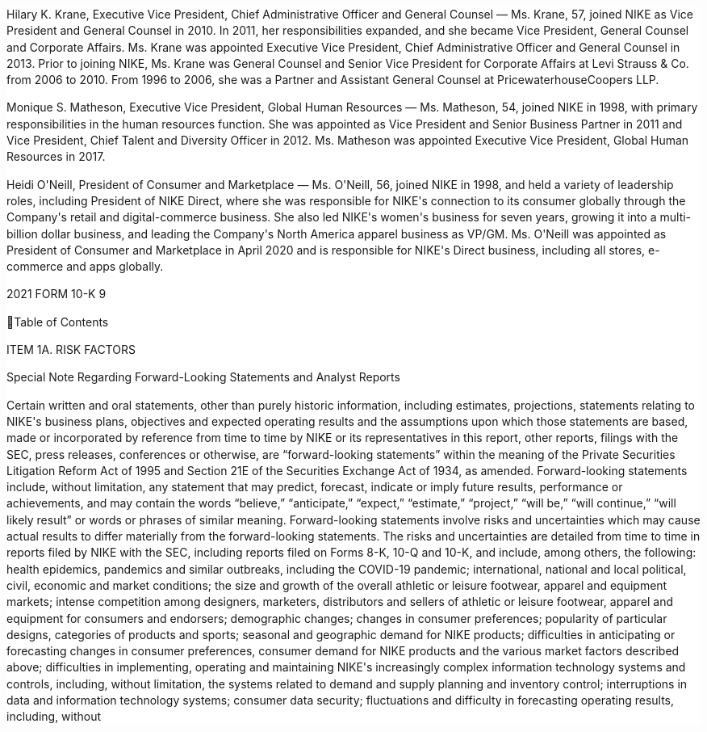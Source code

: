 Hilary K. Krane, Executive Vice President, Chief Administrative Officer and General Counsel — Ms. Krane, 57, joined NIKE as Vice
President and General Counsel in 2010. In 2011, her responsibilities expanded, and she became Vice President, General Counsel and
Corporate Affairs. Ms. Krane was appointed Executive Vice President, Chief Administrative Officer and General Counsel in 2013. Prior
to joining NIKE, Ms. Krane was General Counsel and Senior Vice President for Corporate Affairs at Levi Strauss & Co. from 2006 to
2010. From 1996 to 2006, she was a Partner and Assistant General Counsel at PricewaterhouseCoopers LLP.

Monique S. Matheson, Executive Vice President, Global Human Resources — Ms. Matheson, 54, joined NIKE in 1998, with primary
responsibilities in the human resources function. She was appointed as Vice President and Senior Business Partner in 2011 and Vice
President, Chief Talent and Diversity Officer in 2012. Ms. Matheson was appointed Executive Vice President, Global Human
Resources in 2017.

Heidi O'Neill, President of Consumer and Marketplace — Ms. O'Neill, 56, joined NIKE in 1998, and held a variety of leadership roles,
including President of NIKE Direct, where she was responsible for NIKE's connection to its consumer globally through the Company's
retail and digital-commerce business. She also led NIKE's women's business for seven years, growing it into a multi-billion dollar
business, and leading the Company's North America apparel business as VP/GM. Ms. O'Neill was appointed as President of
Consumer and Marketplace in April 2020 and is responsible for NIKE's Direct business, including all stores, e-commerce and apps
globally.

2021 FORM 10-K 9

Table of Contents

ITEM 1A. RISK FACTORS

Special Note Regarding Forward-Looking Statements and Analyst Reports

Certain written and oral statements, other than purely historic information, including estimates, projections, statements relating to NIKE's business plans, objectives and
expected operating results and the assumptions upon which those statements are based, made or incorporated by reference from time to time by NIKE or its representatives in
this report, other reports, filings with the SEC, press releases, conferences or otherwise, are “forward-looking statements” within the meaning of the Private Securities Litigation
Reform Act of 1995 and Section 21E of the Securities Exchange Act of 1934, as amended. Forward-looking statements include, without limitation, any statement that may
predict, forecast, indicate or imply future results, performance or achievements, and may contain the words “believe,” “anticipate,” “expect,” “estimate,” “project,” “will be,” “will
continue,” “will likely result” or words or phrases of similar meaning. Forward-looking statements involve risks and uncertainties which may cause actual results to differ
materially from the forward-looking statements. The risks and uncertainties are detailed from time to time in reports filed by NIKE with the SEC, including reports filed on Forms
8-K, 10-Q and 10-K, and include, among others, the following: health epidemics, pandemics and similar outbreaks, including the COVID-19 pandemic; international, national
and local political, civil, economic and market conditions; the size and growth of the overall athletic or leisure footwear, apparel and equipment markets; intense competition
among designers, marketers, distributors and sellers of athletic or leisure footwear, apparel and equipment for consumers and endorsers; demographic changes; changes in
consumer preferences; popularity of particular designs, categories of products and sports; seasonal and geographic demand for NIKE products; difficulties in anticipating or
forecasting changes in consumer preferences, consumer demand for NIKE products and the various market factors described above; difficulties in implementing, operating and
maintaining NIKE's increasingly complex information technology systems and controls, including, without limitation, the systems related to demand and supply planning and
inventory control; interruptions in data and information technology systems; consumer data security; fluctuations and difficulty in forecasting operating results, including, without
